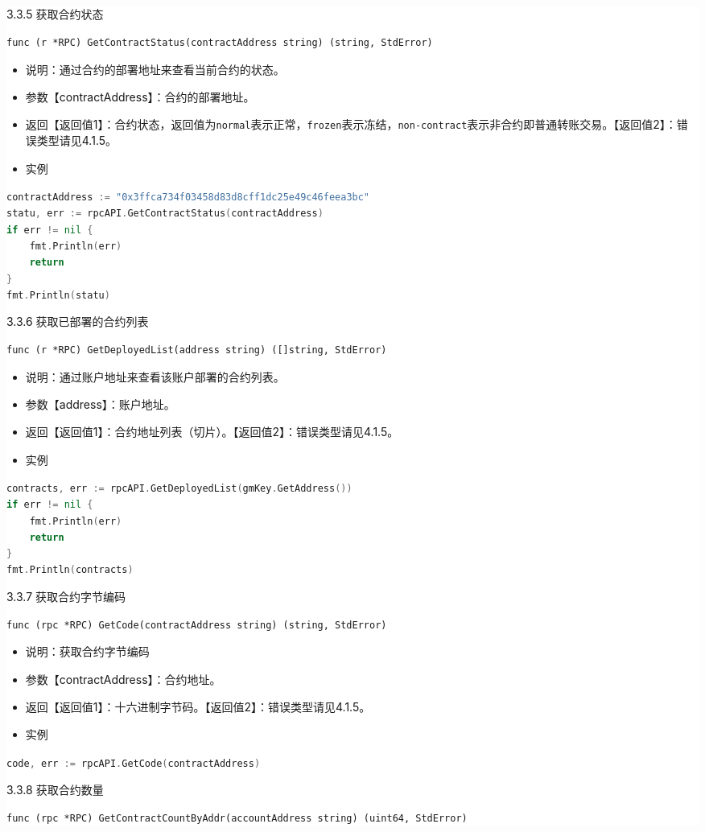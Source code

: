 3.3.5 获取合约状态

`func (r *RPC) GetContractStatus(contractAddress string) (string, StdError)`

- 说明：通过合约的部署地址来查看当前合约的状态。

- 参数【contractAddress】：合约的部署地址。

- 返回【返回值1】：合约状态，返回值为`normal`表示正常，`frozen`表示冻结，`non-contract`表示非合约即普通转账交易。【返回值2】：错误类型请见4.1.5。

- 实例

```go
contractAddress := "0x3ffca734f03458d83d8cff1dc25e49c46feea3bc"
statu, err := rpcAPI.GetContractStatus(contractAddress)
if err != nil {
    fmt.Println(err)
    return
}
fmt.Println(statu)
```

3.3.6 获取已部署的合约列表

`func (r *RPC) GetDeployedList(address string) ([]string, StdError)`

- 说明：通过账户地址来查看该账户部署的合约列表。

- 参数【address】：账户地址。

- 返回【返回值1】：合约地址列表（切片）。【返回值2】：错误类型请见4.1.5。

- 实例

```go
contracts, err := rpcAPI.GetDeployedList(gmKey.GetAddress())
if err != nil {
    fmt.Println(err)
    return
}
fmt.Println(contracts)
```

3.3.7 获取合约字节编码

`func (rpc *RPC) GetCode(contractAddress string) (string, StdError)`

- 说明：获取合约字节编码

- 参数【contractAddress】：合约地址。

- 返回【返回值1】：十六进制字节码。【返回值2】：错误类型请见4.1.5。

- 实例

```go
code, err := rpcAPI.GetCode(contractAddress)
```

3.3.8 获取合约数量

`func (rpc *RPC) GetContractCountByAddr(accountAddress string) (uint64, StdError)`

